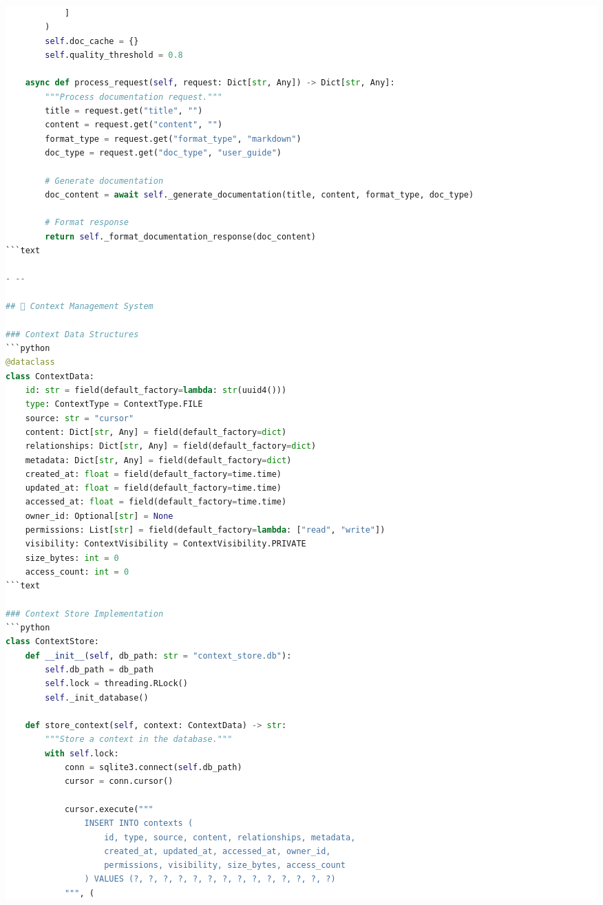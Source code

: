 ```python
            ]
        )
        self.doc_cache = {}
        self.quality_threshold = 0.8
    
    async def process_request(self, request: Dict[str, Any]) -> Dict[str, Any]:
        """Process documentation request."""
        title = request.get("title", "")
        content = request.get("content", "")
        format_type = request.get("format_type", "markdown")
        doc_type = request.get("doc_type", "user_guide")
        
        # Generate documentation
        doc_content = await self._generate_documentation(title, content, format_type, doc_type)
        
        # Format response
        return self._format_documentation_response(doc_content)
```text

- --

## 🔄 Context Management System

### Context Data Structures
```python
@dataclass
class ContextData:
    id: str = field(default_factory=lambda: str(uuid4()))
    type: ContextType = ContextType.FILE
    source: str = "cursor"
    content: Dict[str, Any] = field(default_factory=dict)
    relationships: Dict[str, Any] = field(default_factory=dict)
    metadata: Dict[str, Any] = field(default_factory=dict)
    created_at: float = field(default_factory=time.time)
    updated_at: float = field(default_factory=time.time)
    accessed_at: float = field(default_factory=time.time)
    owner_id: Optional[str] = None
    permissions: List[str] = field(default_factory=lambda: ["read", "write"])
    visibility: ContextVisibility = ContextVisibility.PRIVATE
    size_bytes: int = 0
    access_count: int = 0
```text

### Context Store Implementation
```python
class ContextStore:
    def __init__(self, db_path: str = "context_store.db"):
        self.db_path = db_path
        self.lock = threading.RLock()
        self._init_database()
    
    def store_context(self, context: ContextData) -> str:
        """Store a context in the database."""
        with self.lock:
            conn = sqlite3.connect(self.db_path)
            cursor = conn.cursor()
            
            cursor.execute("""
                INSERT INTO contexts (
                    id, type, source, content, relationships, metadata,
                    created_at, updated_at, accessed_at, owner_id,
                    permissions, visibility, size_bytes, access_count
                ) VALUES (?, ?, ?, ?, ?, ?, ?, ?, ?, ?, ?, ?, ?, ?)
            """, (
```